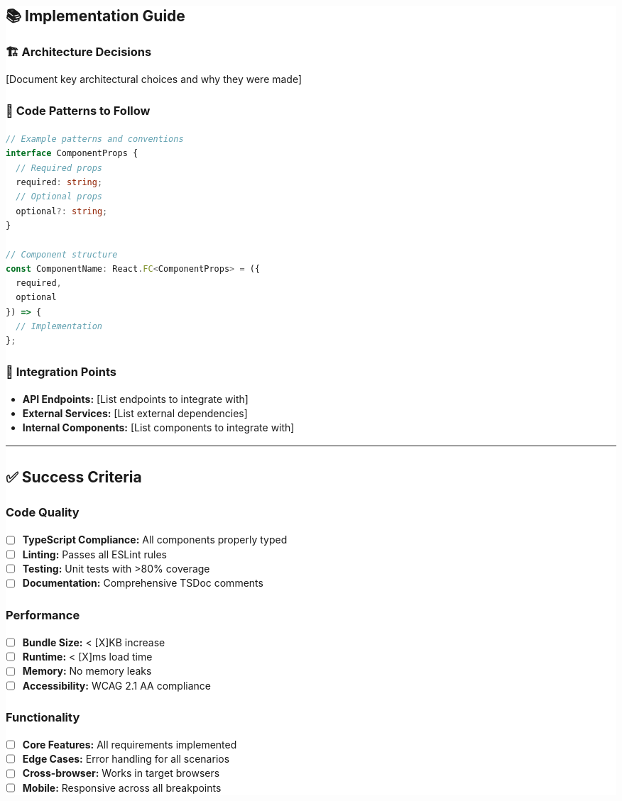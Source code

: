 
## 📚 **Implementation Guide**

### 🏗️ **Architecture Decisions**
[Document key architectural choices and why they were made]

### 📝 **Code Patterns to Follow**
```typescript
// Example patterns and conventions
interface ComponentProps {
  // Required props
  required: string;
  // Optional props
  optional?: string;
}

// Component structure
const ComponentName: React.FC<ComponentProps> = ({
  required,
  optional
}) => {
  // Implementation
};
```

### 🔗 **Integration Points**
- **API Endpoints:** [List endpoints to integrate with]
- **External Services:** [List external dependencies]
- **Internal Components:** [List components to integrate with]

---

## ✅ **Success Criteria**

### Code Quality
- [ ] **TypeScript Compliance:** All components properly typed
- [ ] **Linting:** Passes all ESLint rules
- [ ] **Testing:** Unit tests with >80% coverage
- [ ] **Documentation:** Comprehensive TSDoc comments

### Performance
- [ ] **Bundle Size:** < [X]KB increase
- [ ] **Runtime:** < [X]ms load time
- [ ] **Memory:** No memory leaks
- [ ] **Accessibility:** WCAG 2.1 AA compliance

### Functionality
- [ ] **Core Features:** All requirements implemented
- [ ] **Edge Cases:** Error handling for all scenarios
- [ ] **Cross-browser:** Works in target browsers
- [ ] **Mobile:** Responsive across all breakpoints
